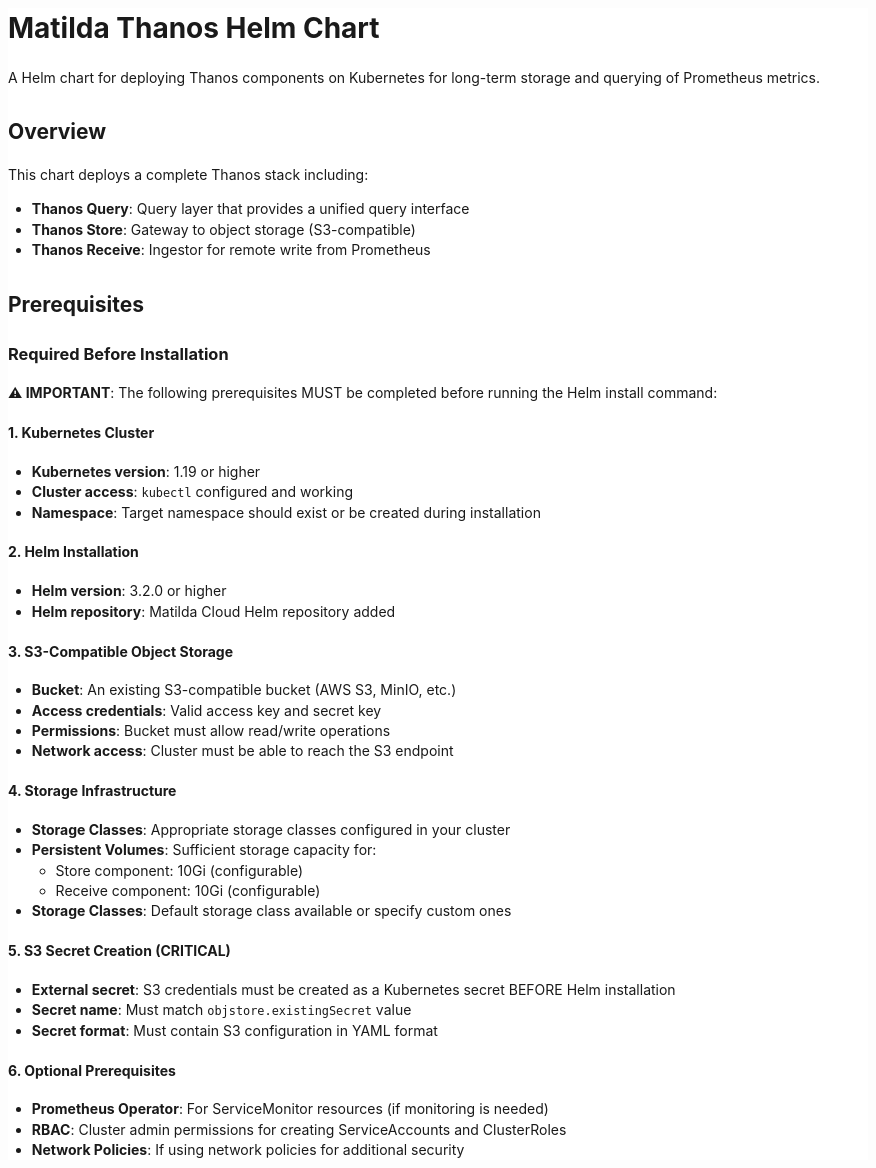 # Matilda Thanos Helm Chart

A Helm chart for deploying Thanos components on Kubernetes for long-term storage and querying of Prometheus metrics.

## Overview

This chart deploys a complete Thanos stack including:
- **Thanos Query**: Query layer that provides a unified query interface
- **Thanos Store**: Gateway to object storage (S3-compatible)
- **Thanos Receive**: Ingestor for remote write from Prometheus

## Prerequisites

### Required Before Installation

**⚠️ IMPORTANT**: The following prerequisites MUST be completed before running the Helm install command:

#### 1. Kubernetes Cluster
- **Kubernetes version**: 1.19 or higher
- **Cluster access**: `kubectl` configured and working
- **Namespace**: Target namespace should exist or be created during installation

#### 2. Helm Installation
- **Helm version**: 3.2.0 or higher
- **Helm repository**: Matilda Cloud Helm repository added

#### 3. S3-Compatible Object Storage
- **Bucket**: An existing S3-compatible bucket (AWS S3, MinIO, etc.)
- **Access credentials**: Valid access key and secret key
- **Permissions**: Bucket must allow read/write operations
- **Network access**: Cluster must be able to reach the S3 endpoint

#### 4. Storage Infrastructure
- **Storage Classes**: Appropriate storage classes configured in your cluster
- **Persistent Volumes**: Sufficient storage capacity for:
  - Store component: 10Gi (configurable)
  - Receive component: 10Gi (configurable)
- **Storage Classes**: Default storage class available or specify custom ones

#### 5. S3 Secret Creation (CRITICAL)
- **External secret**: S3 credentials must be created as a Kubernetes secret BEFORE Helm installation
- **Secret name**: Must match `objstore.existingSecret` value
- **Secret format**: Must contain S3 configuration in YAML format

#### 6. Optional Prerequisites
- **Prometheus Operator**: For ServiceMonitor resources (if monitoring is needed)
- **RBAC**: Cluster admin permissions for creating ServiceAccounts and ClusterRoles
- **Network Policies**: If using network policies for additional security
